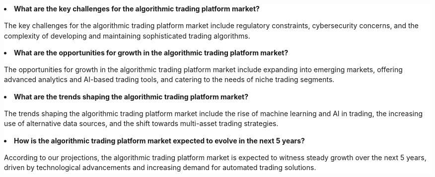 <li><strong>What are the key challenges for the algorithmic trading platform market?</strong></li> <p>The key challenges for the algorithmic trading platform market include regulatory constraints, cybersecurity concerns, and the complexity of developing and maintaining sophisticated trading algorithms.</p> <li><strong>What are the opportunities for growth in the algorithmic trading platform market?</strong></li> <p>The opportunities for growth in the algorithmic trading platform market include expanding into emerging markets, offering advanced analytics and AI-based trading tools, and catering to the needs of niche trading segments.</p> <li><strong>What are the trends shaping the algorithmic trading platform market?</strong></li> <p>The trends shaping the algorithmic trading platform market include the rise of machine learning and AI in trading, the increasing use of alternative data sources, and the shift towards multi-asset trading strategies.</p> <li><strong>How is the algorithmic trading platform market expected to evolve in the next 5 years?</strong></li> <p>According to our projections, the algorithmic trading platform market is expected to witness steady growth over the next 5 years, driven by technological advancements and increasing demand for automated trading solutions.</p> </ol></body></html></strong></p>
